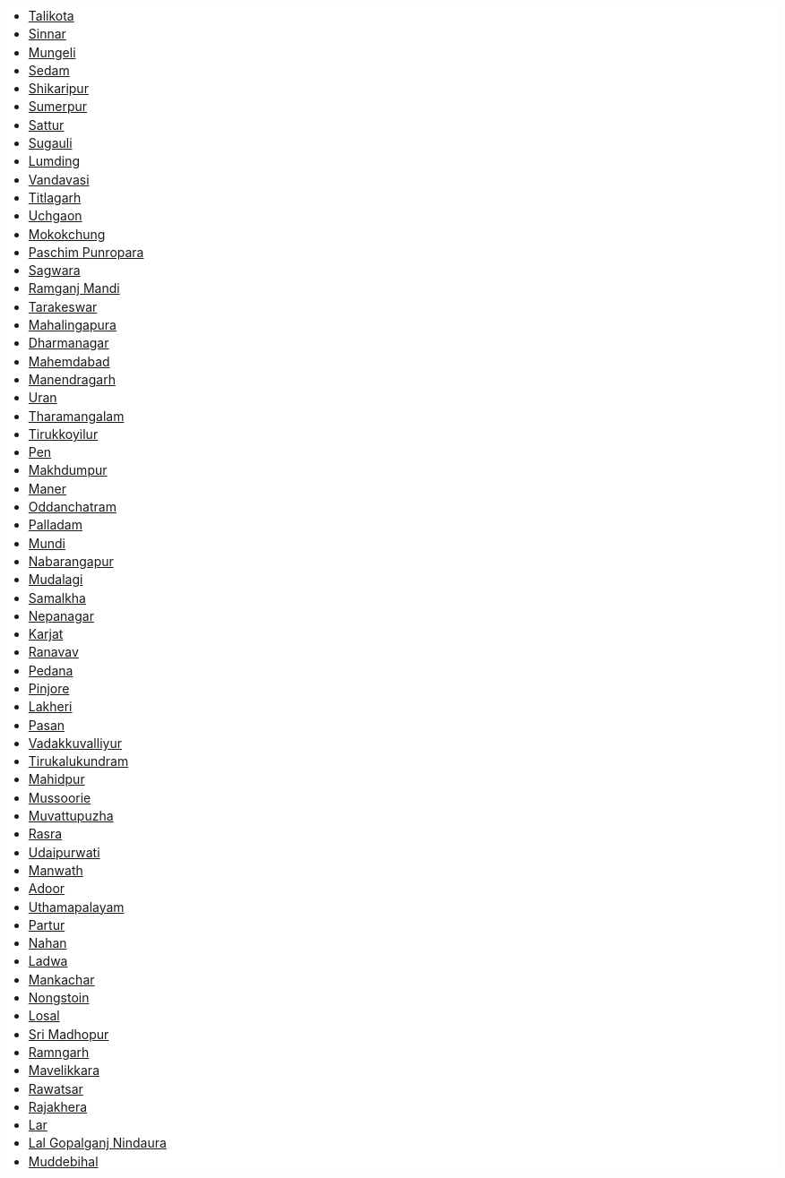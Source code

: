 - [Talikota](location)
- [Sinnar](location)
- [Mungeli](location)
- [Sedam](location)
- [Shikaripur](location)
- [Sumerpur](location)
- [Sattur](location)
- [Sugauli](location)
- [Lumding](location)
- [Vandavasi](location)
- [Titlagarh](location)
- [Uchgaon](location)
- [Mokokchung](location)
- [Paschim Punropara](location)
- [Sagwara](location)
- [Ramganj Mandi](location)
- [Tarakeswar](location)
- [Mahalingapura](location)
- [Dharmanagar](location)
- [Mahemdabad](location)
- [Manendragarh](location)
- [Uran](location)
- [Tharamangalam](location)
- [Tirukkoyilur](location)
- [Pen](location)
- [Makhdumpur](location)
- [Maner](location)
- [Oddanchatram](location)
- [Palladam](location)
- [Mundi](location)
- [Nabarangapur](location)
- [Mudalagi](location)
- [Samalkha](location)
- [Nepanagar](location)
- [Karjat](location)
- [Ranavav](location)
- [Pedana](location)
- [Pinjore](location)
- [Lakheri](location)
- [Pasan](location)
- [Vadakkuvalliyur](location)
- [Tirukalukundram](location)
- [Mahidpur](location)
- [Mussoorie](location)
- [Muvattupuzha](location)
- [Rasra](location)
- [Udaipurwati](location)
- [Manwath](location)
- [Adoor](location)
- [Uthamapalayam](location)
- [Partur](location)
- [Nahan](location)
- [Ladwa](location)
- [Mankachar](location)
- [Nongstoin](location)
- [Losal](location)
- [Sri Madhopur](location)
- [Ramngarh](location)
- [Mavelikkara](location)
- [Rawatsar](location)
- [Rajakhera](location)
- [Lar](location)
- [Lal Gopalganj Nindaura](location)
- [Muddebihal](location)